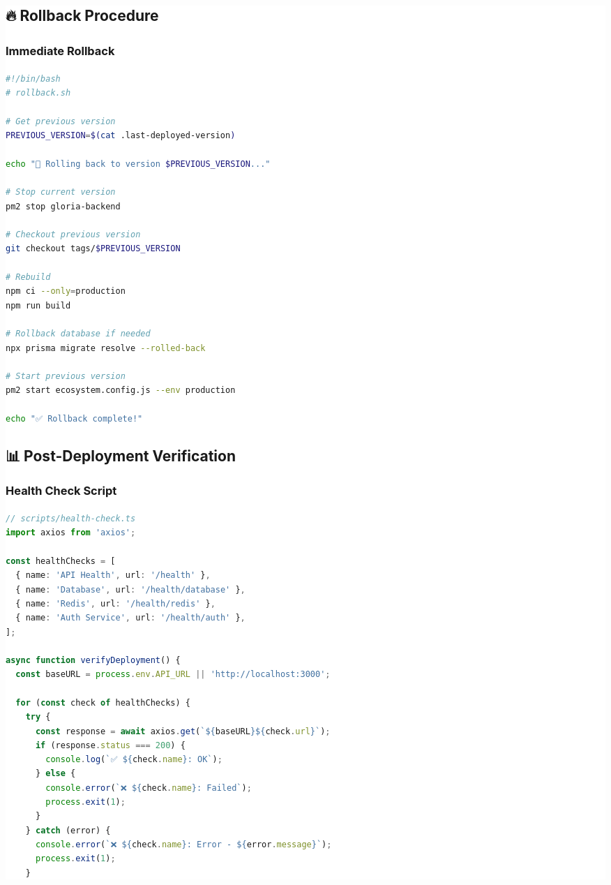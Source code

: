 ## 🔥 Rollback Procedure

### Immediate Rollback

```bash
#!/bin/bash
# rollback.sh

# Get previous version
PREVIOUS_VERSION=$(cat .last-deployed-version)

echo "🔄 Rolling back to version $PREVIOUS_VERSION..."

# Stop current version
pm2 stop gloria-backend

# Checkout previous version
git checkout tags/$PREVIOUS_VERSION

# Rebuild
npm ci --only=production
npm run build

# Rollback database if needed
npx prisma migrate resolve --rolled-back

# Start previous version
pm2 start ecosystem.config.js --env production

echo "✅ Rollback complete!"
```

## 📊 Post-Deployment Verification

### Health Check Script

```typescript
// scripts/health-check.ts
import axios from 'axios';

const healthChecks = [
  { name: 'API Health', url: '/health' },
  { name: 'Database', url: '/health/database' },
  { name: 'Redis', url: '/health/redis' },
  { name: 'Auth Service', url: '/health/auth' },
];

async function verifyDeployment() {
  const baseURL = process.env.API_URL || 'http://localhost:3000';

  for (const check of healthChecks) {
    try {
      const response = await axios.get(`${baseURL}${check.url}`);
      if (response.status === 200) {
        console.log(`✅ ${check.name}: OK`);
      } else {
        console.error(`❌ ${check.name}: Failed`);
        process.exit(1);
      }
    } catch (error) {
      console.error(`❌ ${check.name}: Error - ${error.message}`);
      process.exit(1);
    }
```